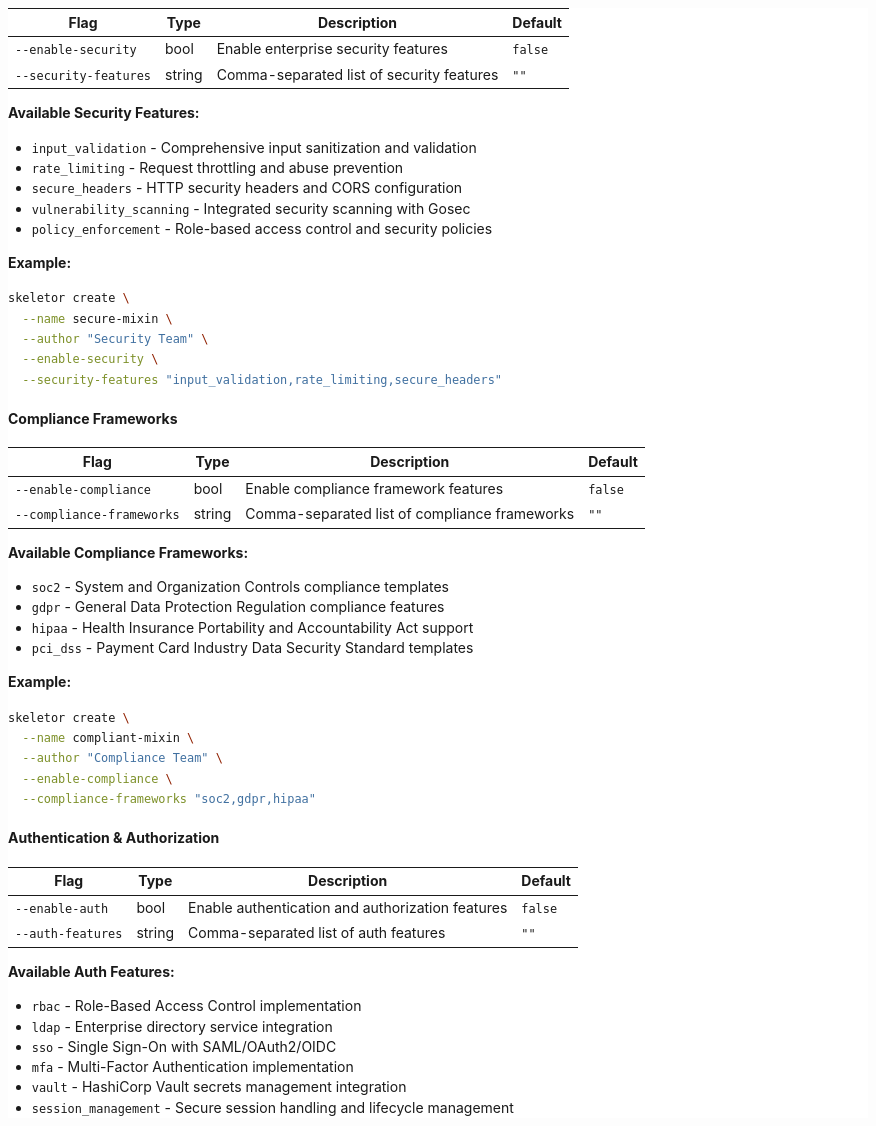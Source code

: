 | Flag | Type | Description | Default |
|------|------|-------------|---------|
| `--enable-security` | bool | Enable enterprise security features | `false` |
| `--security-features` | string | Comma-separated list of security features | `""` |

**Available Security Features:**
* `input_validation` - Comprehensive input sanitization and validation
* `rate_limiting` - Request throttling and abuse prevention
* `secure_headers` - HTTP security headers and CORS configuration
* `vulnerability_scanning` - Integrated security scanning with Gosec
* `policy_enforcement` - Role-based access control and security policies

**Example:**
```bash
skeletor create \
  --name secure-mixin \
  --author "Security Team" \
  --enable-security \
  --security-features "input_validation,rate_limiting,secure_headers"
```

#### Compliance Frameworks

| Flag | Type | Description | Default |
|------|------|-------------|---------|
| `--enable-compliance` | bool | Enable compliance framework features | `false` |
| `--compliance-frameworks` | string | Comma-separated list of compliance frameworks | `""` |

**Available Compliance Frameworks:**
* `soc2` - System and Organization Controls compliance templates
* `gdpr` - General Data Protection Regulation compliance features
* `hipaa` - Health Insurance Portability and Accountability Act support
* `pci_dss` - Payment Card Industry Data Security Standard templates

**Example:**
```bash
skeletor create \
  --name compliant-mixin \
  --author "Compliance Team" \
  --enable-compliance \
  --compliance-frameworks "soc2,gdpr,hipaa"
```

#### Authentication & Authorization

| Flag | Type | Description | Default |
|------|------|-------------|---------|
| `--enable-auth` | bool | Enable authentication and authorization features | `false` |
| `--auth-features` | string | Comma-separated list of auth features | `""` |

**Available Auth Features:**
* `rbac` - Role-Based Access Control implementation
* `ldap` - Enterprise directory service integration
* `sso` - Single Sign-On with SAML/OAuth2/OIDC
* `mfa` - Multi-Factor Authentication implementation
* `vault` - HashiCorp Vault secrets management integration
* `session_management` - Secure session handling and lifecycle management
